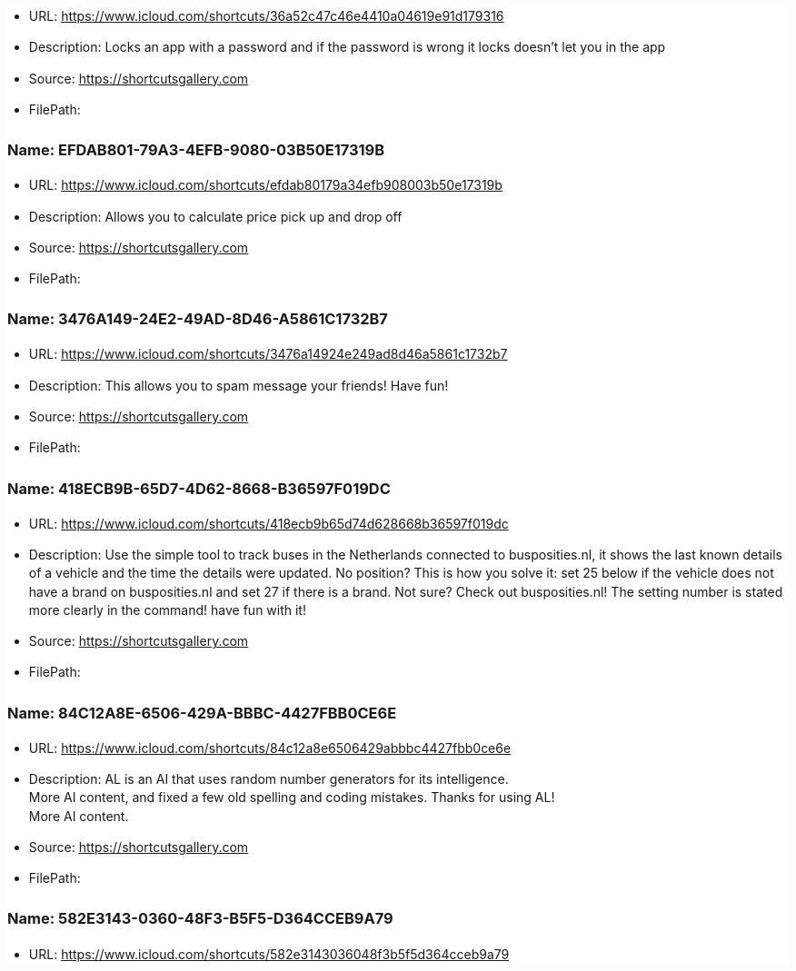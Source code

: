 - URL: https://www.icloud.com/shortcuts/36a52c47c46e4410a04619e91d179316

- Description: Locks an app with a password and if the password is wrong it locks doesn’t let you in the app

- Source: https://shortcutsgallery.com

- FilePath: 

### Name: EFDAB801-79A3-4EFB-9080-03B50E17319B

- URL: https://www.icloud.com/shortcuts/efdab80179a34efb908003b50e17319b

- Description: Allows you to calculate price pick up and drop off

- Source: https://shortcutsgallery.com

- FilePath: 

### Name: 3476A149-24E2-49AD-8D46-A5861C1732B7

- URL: https://www.icloud.com/shortcuts/3476a14924e249ad8d46a5861c1732b7

- Description: This allows you to spam message your friends! Have fun!

- Source: https://shortcutsgallery.com

- FilePath: 

### Name: 418ECB9B-65D7-4D62-8668-B36597F019DC

- URL: https://www.icloud.com/shortcuts/418ecb9b65d74d628668b36597f019dc

- Description: Use the simple tool to track buses in the Netherlands connected to busposities.nl, it shows the last known details of a vehicle and the time the details were updated. No position? This is how you solve it: set 25 below if the vehicle does not have a brand on busposities.nl and set 27 if there is a brand. Not sure? Check out busposities.nl! The setting number is stated more clearly in the command! have fun with it!

- Source: https://shortcutsgallery.com

- FilePath: 

### Name: 84C12A8E-6506-429A-BBBC-4427FBB0CE6E

- URL: https://www.icloud.com/shortcuts/84c12a8e6506429abbbc4427fbb0ce6e

- Description: AL is an AI that uses random number generators for its intelligence.  
									        	More AI content, and fixed a few old spelling and coding mistakes. Thanks for using AL!									      	  
									        	More AI content.									      	

- Source: https://shortcutsgallery.com

- FilePath: 

### Name: 582E3143-0360-48F3-B5F5-D364CCEB9A79

- URL: https://www.icloud.com/shortcuts/582e3143036048f3b5f5d364cceb9a79
